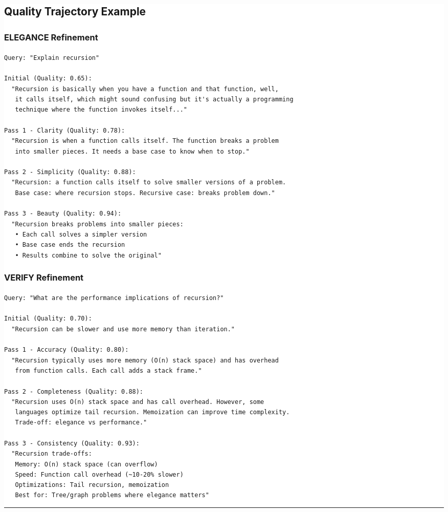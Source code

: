 
## Quality Trajectory Example

### ELEGANCE Refinement

```
Query: "Explain recursion"

Initial (Quality: 0.65):
  "Recursion is basically when you have a function and that function, well,
   it calls itself, which might sound confusing but it's actually a programming
   technique where the function invokes itself..."

Pass 1 - Clarity (Quality: 0.78):
  "Recursion is when a function calls itself. The function breaks a problem
   into smaller pieces. It needs a base case to know when to stop."

Pass 2 - Simplicity (Quality: 0.88):
  "Recursion: a function calls itself to solve smaller versions of a problem.
   Base case: where recursion stops. Recursive case: breaks problem down."

Pass 3 - Beauty (Quality: 0.94):
  "Recursion breaks problems into smaller pieces:
   • Each call solves a simpler version
   • Base case ends the recursion
   • Results combine to solve the original"
```

### VERIFY Refinement

```
Query: "What are the performance implications of recursion?"

Initial (Quality: 0.70):
  "Recursion can be slower and use more memory than iteration."

Pass 1 - Accuracy (Quality: 0.80):
  "Recursion typically uses more memory (O(n) stack space) and has overhead
   from function calls. Each call adds a stack frame."

Pass 2 - Completeness (Quality: 0.88):
  "Recursion uses O(n) stack space and has call overhead. However, some
   languages optimize tail recursion. Memoization can improve time complexity.
   Trade-off: elegance vs performance."

Pass 3 - Consistency (Quality: 0.93):
  "Recursion trade-offs:
   Memory: O(n) stack space (can overflow)
   Speed: Function call overhead (~10-20% slower)
   Optimizations: Tail recursion, memoization
   Best for: Tree/graph problems where elegance matters"
```

---